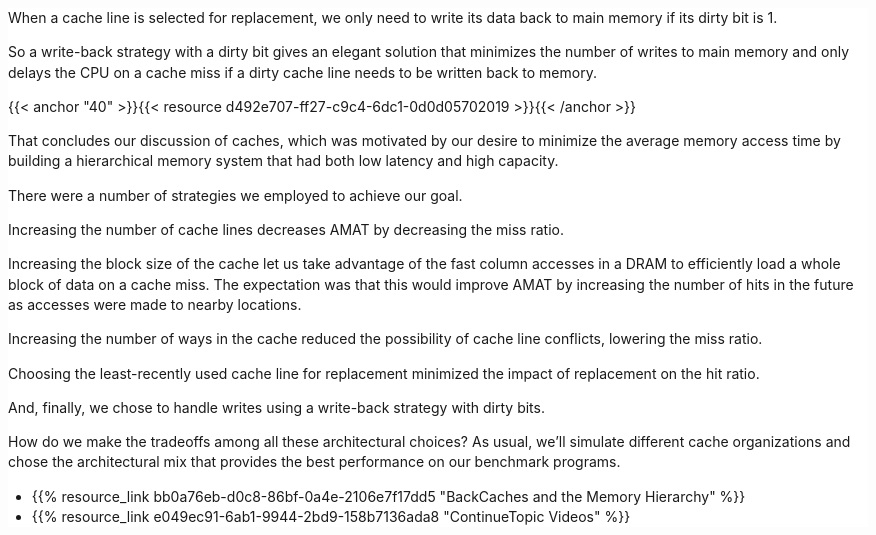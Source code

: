 When a cache line is selected for replacement, we only need to write its data back to main memory if its dirty bit is 1.

So a write-back strategy with a dirty bit gives an elegant solution that minimizes the number of writes to main memory and only delays the CPU on a cache miss if a dirty cache line needs to be written back to memory.

{{< anchor "40" >}}{{< resource d492e707-ff27-c9c4-6dc1-0d0d05702019 >}}{{< /anchor >}}

That concludes our discussion of caches, which was motivated by our desire to minimize the average memory access time by building a hierarchical memory system that had both low latency and high capacity.

There were a number of strategies we employed to achieve our goal.

Increasing the number of cache lines decreases AMAT by decreasing the miss ratio.

Increasing the block size of the cache let us take advantage of the fast column accesses in a DRAM to efficiently load a whole block of data on a cache miss. The expectation was that this would improve AMAT by increasing the number of hits in the future as accesses were made to nearby locations.

Increasing the number of ways in the cache reduced the possibility of cache line conflicts, lowering the miss ratio.

Choosing the least-recently used cache line for replacement minimized the impact of replacement on the hit ratio.

And, finally, we chose to handle writes using a write-back strategy with dirty bits.

How do we make the tradeoffs among all these architectural choices? As usual, we’ll simulate different cache organizations and chose the architectural mix that provides the best performance on our benchmark programs.

*   {{% resource_link bb0a76eb-d0c8-86bf-0a4e-2106e7f17dd5 "BackCaches and the Memory Hierarchy" %}}
*   {{% resource_link e049ec91-6ab1-9944-2bd9-158b7136ada8 "ContinueTopic Videos" %}}